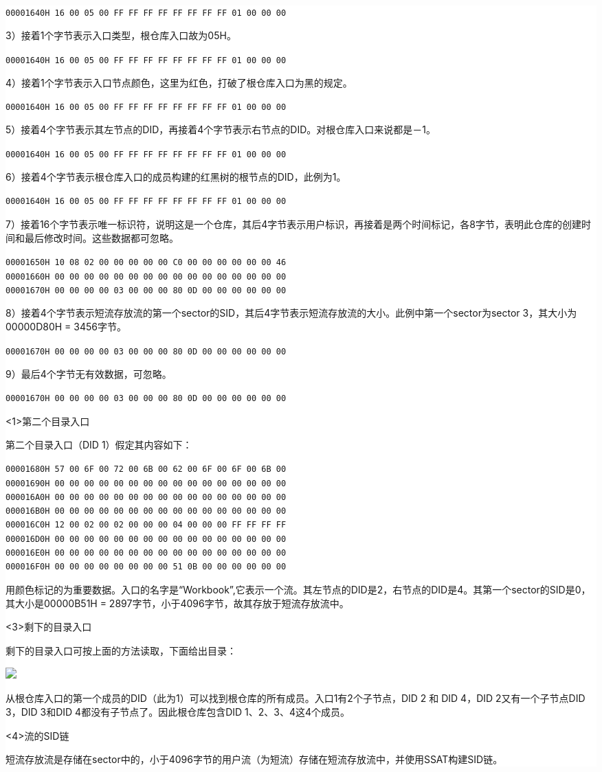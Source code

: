 	00001640H 16 00 05 00 FF FF FF FF FF FF FF FF 01 00 00 00

3）接着1个字节表示入口类型，根仓库入口故为05H。

	00001640H 16 00 05 00 FF FF FF FF FF FF FF FF 01 00 00 00

4）接着1个字节表示入口节点颜色，这里为红色，打破了根仓库入口为黑的规定。

	00001640H 16 00 05 00 FF FF FF FF FF FF FF FF 01 00 00 00

5）接着4个字节表示其左节点的DID，再接着4个字节表示右节点的DID。对根仓库入口来说都是－1。

	00001640H 16 00 05 00 FF FF FF FF FF FF FF FF 01 00 00 00

6）接着4个字节表示根仓库入口的成员构建的红黑树的根节点的DID，此例为1。

	00001640H 16 00 05 00 FF FF FF FF FF FF FF FF 01 00 00 00

7）接着16个字节表示唯一标识符，说明这是一个仓库，其后4字节表示用户标识，再接着是两个时间标记，各8字节，表明此仓库的创建时间和最后修改时间。这些数据都可忽略。

	00001650H 10 08 02 00 00 00 00 00 C0 00 00 00 00 00 00 46
	00001660H 00 00 00 00 00 00 00 00 00 00 00 00 00 00 00 00
	00001670H 00 00 00 00 03 00 00 00 80 0D 00 00 00 00 00 00

8）接着4个字节表示短流存放流的第一个sector的SID，其后4字节表示短流存放流的大小。此例中第一个sector为sector 3，其大小为00000D80H = 3456字节。

	00001670H 00 00 00 00 03 00 00 00 80 0D 00 00 00 00 00 00

9）最后4个字节无有效数据，可忽略。

	00001670H 00 00 00 00 03 00 00 00 80 0D 00 00 00 00 00 00

<1>第二个目录入口

第二个目录入口（DID 1）假定其内容如下：
	
	
	00001680H 57 00 6F 00 72 00 6B 00 62 00 6F 00 6F 00 6B 00
	00001690H 00 00 00 00 00 00 00 00 00 00 00 00 00 00 00 00
	000016A0H 00 00 00 00 00 00 00 00 00 00 00 00 00 00 00 00
	000016B0H 00 00 00 00 00 00 00 00 00 00 00 00 00 00 00 00
	000016C0H 12 00 02 00 02 00 00 00 04 00 00 00 FF FF FF FF
	000016D0H 00 00 00 00 00 00 00 00 00 00 00 00 00 00 00 00
	000016E0H 00 00 00 00 00 00 00 00 00 00 00 00 00 00 00 00
	000016F0H 00 00 00 00 00 00 00 00 51 0B 00 00 00 00 00 00
 
用颜色标记的为重要数据。入口的名字是“Workbook”,它表示一个流。其左节点的DID是2，右节点的DID是4。其第一个sector的SID是0，其大小是00000B51H = 2897字节，小于4096字节，故其存放于短流存放流中。

<3>剩下的目录入口

剩下的目录入口可按上面的方法读取，下面给出目录：

![](http://p.blog.csdn.net/images/p_blog_csdn_net/liangjingbo/EntryImages/20080903/11.GIF)

从根仓库入口的第一个成员的DID（此为1）可以找到根仓库的所有成员。入口1有2个子节点，DID 2 和 DID 4，DID 2又有一个子节点DID 3，DID 3和DID 4都没有子节点了。因此根仓库包含DID 1、2、3、4这4个成员。

<4>流的SID链

短流存放流是存储在sector中的，小于4096字节的用户流（为短流）存储在短流存放流中，并使用SSAT构建SID链。

